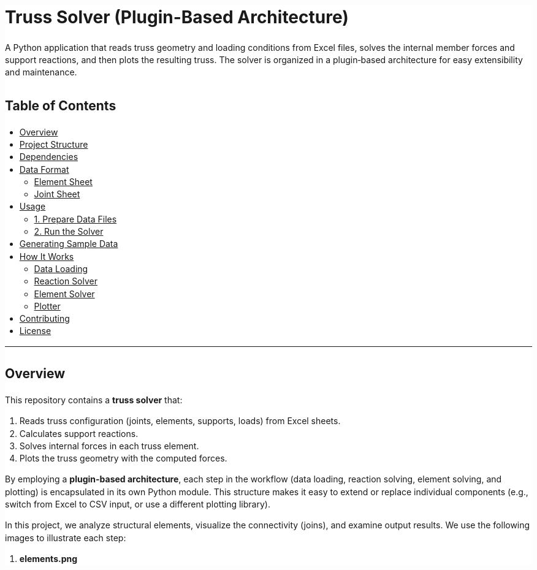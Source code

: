 # Truss Solver (Plugin-Based Architecture)

A Python application that reads truss geometry and loading conditions from Excel files, solves the internal member forces and support reactions, and then plots the resulting truss. The solver is organized in a plugin‐based architecture for easy extensibility and maintenance.

## Table of Contents

- [Overview](#overview)
- [Project Structure](#project-structure)
- [Dependencies](#dependencies)
- [Data Format](#data-format)
  - [Element Sheet](#element-sheet)
  - [Joint Sheet](#joint-sheet)
- [Usage](#usage)
  - [1. Prepare Data Files](#1-prepare-data-files)
  - [2. Run the Solver](#2-run-the-solver)
- [Generating Sample Data](#generating-sample-data)
- [How It Works](#how-it-works)
  - [Data Loading](#data-loading)
  - [Reaction Solver](#reaction-solver)
  - [Element Solver](#element-solver)
  - [Plotter](#plotter)
- [Contributing](#contributing)
- [License](#license)

---

## Overview

This repository contains a **truss solver** that:
1. Reads truss configuration (joints, elements, supports, loads) from Excel sheets.
2. Calculates support reactions.
3. Solves internal forces in each truss element.
4. Plots the truss geometry with the computed forces.

By employing a **plugin-based architecture**, each step in the workflow (data loading, reaction solving, element solving, and plotting) is encapsulated in its own Python module. This structure makes it easy to extend or replace individual components (e.g., switch from Excel to CSV input, or use a different plotting library).

In this project, we analyze structural elements, visualize the connectivity (joins), and examine output results. We use the following images to illustrate each step:

1. **elements.png**  